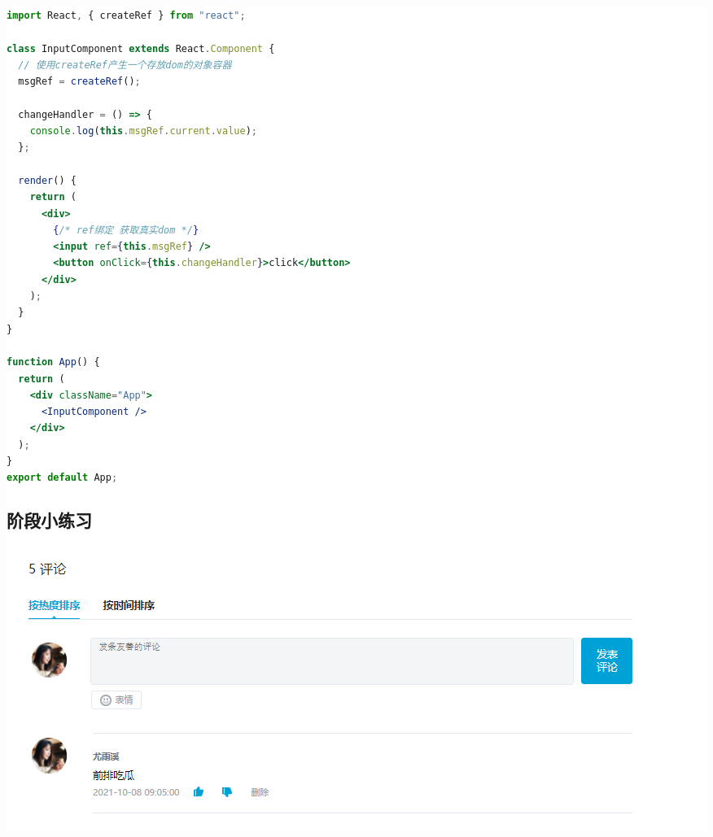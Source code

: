 ```jsx
import React, { createRef } from "react";

class InputComponent extends React.Component {
  // 使用createRef产生一个存放dom的对象容器
  msgRef = createRef();

  changeHandler = () => {
    console.log(this.msgRef.current.value);
  };

  render() {
    return (
      <div>
        {/* ref绑定 获取真实dom */}
        <input ref={this.msgRef} />
        <button onClick={this.changeHandler}>click</button>
      </div>
    );
  }
}

function App() {
  return (
    <div className="App">
      <InputComponent />
    </div>
  );
}
export default App;
```

## 阶段小练习

![](./static/1654490378228-adea9aef-0b71-4bf2-97f7-f377e1419ef3.png)

